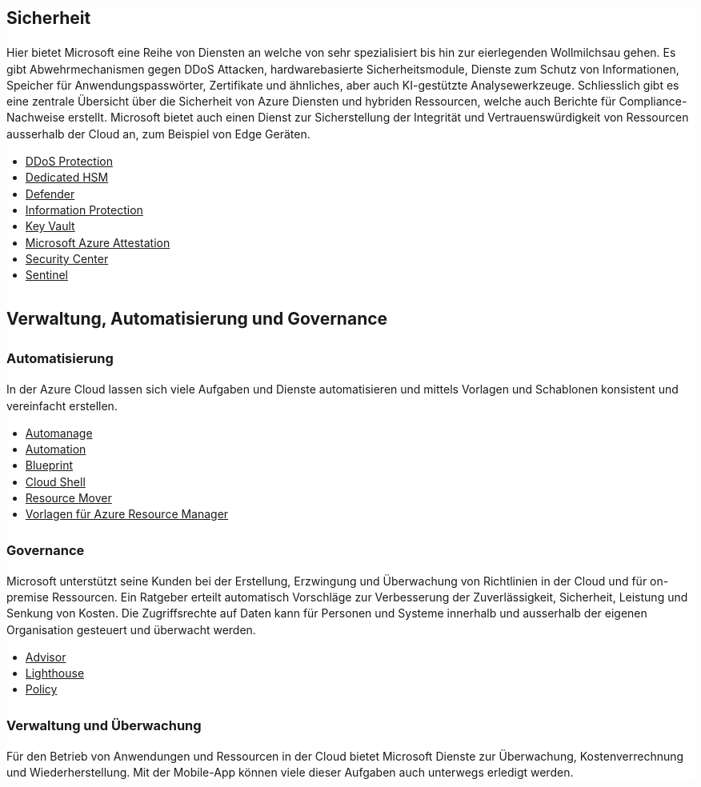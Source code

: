 ## Sicherheit

Hier bietet Microsoft eine Reihe von Diensten an welche von sehr spezialisiert
bis hin zur eierlegenden Wollmilchsau gehen. Es gibt Abwehrmechanismen gegen
DDoS Attacken, hardwarebasierte Sicherheitsmodule, Dienste zum Schutz von
Informationen, Speicher für Anwendungspasswörter, Zertifikate und ähnliches,
aber auch KI-gestützte Analysewerkzeuge. Schliesslich gibt es eine zentrale
Übersicht über die Sicherheit von Azure Diensten und hybriden Ressourcen, welche
auch Berichte für Compliance-Nachweise erstellt. Microsoft bietet auch einen
Dienst zur Sicherstellung der Integrität und Vertrauenswürdigkeit von Ressourcen
ausserhalb der Cloud an, zum Beispiel von Edge Geräten.

* [DDoS Protection]
* [Dedicated HSM]
* [Defender]
* [Information Protection]
* [Key Vault]
* [Microsoft Azure Attestation]
* [Security Center]
* [Sentinel]

## Verwaltung, Automatisierung und Governance

### Automatisierung

In der Azure Cloud lassen sich viele Aufgaben und Dienste automatisieren und
mittels Vorlagen und Schablonen konsistent und vereinfacht erstellen.

* [Automanage]
* [Automation]
* [Blueprint]
* [Cloud Shell]
* [Resource Mover]
* [Vorlagen für Azure Resource Manager]

### Governance

Microsoft unterstützt seine Kunden bei der Erstellung, Erzwingung und
Überwachung von Richtlinien in der Cloud und für on-premise Ressourcen. Ein
Ratgeber erteilt automatisch Vorschläge zur Verbesserung der Zuverlässigkeit,
Sicherheit, Leistung und Senkung von Kosten. Die Zugriffsrechte auf Daten kann für
Personen und Systeme innerhalb und ausserhalb der eigenen Organisation gesteuert
und überwacht werden.

* [Advisor]
* [Lighthouse]
* [Policy]

### Verwaltung und Überwachung

Für den Betrieb von Anwendungen und Ressourcen in der Cloud bietet Microsoft
Dienste zur Überwachung, Kostenverrechnung und Wiederherstellung. Mit der
Mobile-App können viele dieser Aufgaben auch unterwegs erledigt werden.


[Azure Active Directory Domain Services]: https://azure.microsoft.com/de-de/services/active-directory-ds/
[Azure Active Directory]: https://azure.microsoft.com/de-de/services/active-directory/
[Advisor]: https://azure.microsoft.com/de-de/services/advisor/
[Analysis Services]: https://azure.microsoft.com/de-de/services/analysis-services/
[Anomalieerkennung]: https://azure.microsoft.com/de-de/services/cognitive-services/anomaly-detector/
[Apache Cassandra]: https://cassandra.apache.org/
[API für FHIR]: https://azure.microsoft.com/de-de/services/azure-api-for-fhir/
[API Management]: https://azure.microsoft.com/de-de/services/api-management/
[API-Apps]: https://azure.microsoft.com/de-de/services/app-service/api/
[App Configuration]: https://azure.microsoft.com/de-de/services/app-configuration/
[App Service]: https://azure.microsoft.com/de-de/services/app-service
[Application Gateway]: https://azure.microsoft.com/de-de/services/application-gateway/
[Arc]: https://azure.microsoft.com/de-de/services/azure-arc/
[Archive Storage]: https://azure.microsoft.com/de-de/services/storage/archive/
[Artifacts]: https://azure.microsoft.com/de-de/services/devops/artifacts/
[Automanage]: https://azure.microsoft.com/de-de/services/azure-automanage/
[Automation]: https://azure.microsoft.com/de-de/services/automation/
[Avere vFXT für Azure]: https://azure.microsoft.com/de-de/services/storage/avere-vfxt/
[Backup]: https://azure.microsoft.com/de-de/services/backup/
[Bastion]: https://azure.microsoft.com/de-de/services/azure-bastion/
[Batch]: https://azure.microsoft.com/de-de/services/batch/
[Bing Websuche]: https://www.microsoft.com/en-us/bing/apis
[Blob Storage]: https://azure.microsoft.com/de-de/services/storage/blobs/
[blockchain retirement]: https://docs.microsoft.com/azure/blockchain/service/migration-guide
[Blockchain Tokens]: https://azure.microsoft.com/en-us/services/blockchain-tokens/
[Blockchain Workbench]: https://azure.microsoft.com/features/blockchain-workbench/
[Blockchain-Dienst]: https://azure.microsoft.com/de-de/services/blockchain-service/
[Blueprint]: https://azure.microsoft.com/de-de/services/blueprints/
[Boards]: https://azure.microsoft.com/de-de/services/devops/boards/
[Bot Services]: https://azure.microsoft.com/de-de/services/bot-services/
[Cache for Redis]: https://azure.microsoft.com/de-de/services/cache/
[Cloud Services]: https://azure.microsoft.com/de-de/services/cloud-services/
[Cloud Shell]: https://azure.microsoft.com/de-de/features/cloud-shell/
[Codierung]: https://azure.microsoft.com/de-de/services/media-services/encoding/
[Cognitive Search]: https://azure.microsoft.com/de-de/services/search/
[Cognitive Services]: https://azure.microsoft.com/de-de/services/cognitive-services/
[Communications Services]: https://azure.microsoft.com/de-de/services/communication-services/
[Container Instances]: https://azure.microsoft.com/de-de/services/container-instances/
[Container Registry]: https://azure.microsoft.com/de-de/services/container-registry/
[Content Delivery Network]: https://azure.microsoft.com/de-de/services/cdn/
[Content Moderator]: https://azure.microsoft.com/de-de/services/cognitive-services/content-moderator/
[Content Protection]: https://azure.microsoft.com/de-de/services/media-services/content-protection/
[Cosmos DB]: https://azure.microsoft.com/de-de/services/cosmos-db/
[Cost Management und Abrechnung]: https://azure.microsoft.com/de-de/services/cost-management/
[Custom Vision]: https://azure.microsoft.com/de-de/services/cognitive-services/custom-vision-service/
[CycleCloud]: https://azure.microsoft.com/features/azure-cyclecloud/
[Data Box]: https://azure.microsoft.com/de-de/services/databox/
[Data Catalog]: https://azure.microsoft.com/de-de/services/data-catalog/
[Data Factory]: https://azure.microsoft.com/de-de/services/data-factory/
[Data Lake Analytics]: https://azure.microsoft.com/de-de/services/data-lake-analytics/
[Data Lake Storage]: https://azure.microsoft.com/de-de/services/storage/data-lake-storage/
[Data Share]: https://azure.microsoft.com/de-de/services/data-share/
[Database for MariaDB]: https://azure.microsoft.com/de-de/services/mariadb/
[Database for MySQL]: https://azure.microsoft.com/de-de/services/mysql/
[Database for PostgreSQL]: https://azure.microsoft.com/de-de/services/postgresql/
[Database Migration Service]: https://azure.microsoft.com/de-de/services/database-migration/
[Databricks]: https://azure.microsoft.com/de-de/services/databricks/
[Daten-Explorer]: https://azure.microsoft.com/de-de/services/data-explorer/
[DDoS Protection]: https://azure.microsoft.com/de-de/services/ddos-protection/
[Dedicated Host]: https://azure.microsoft.com/de-de/services/virtual-machines/dedicated-host/
[Dedicated HSM]: https://azure.microsoft.com/de-de/services/azure-dedicated-hsm/
[Defender for IoT]: https://azure.microsoft.com/de-de/services/azure-defender-for-iot/
[Defender]: https://azure.microsoft.com/de-de/services/azure-defender/
[DevTest Labs]: https://azure.microsoft.com/de-de/services/devtest-lab/
[Digital Twins]: https://azure.microsoft.com/de-de/services/digital-twins/
[Disk Storage]: https://azure.microsoft.com/de-de/services/storage/disks
[DNS]: https://azure.microsoft.com/de-de/services/dns/
[etcd]: https://etcd.io/
[Event Grid]: https://azure.microsoft.com/de-de/services/event-grid/
[Event Hubs]: https://azure.microsoft.com/de-de/services/event-hubs/
[ExpressRoute]: https://azure.microsoft.com/de-de/services/expressroute/
[Externe Azure Active Directory Identitäten]: https://azure.microsoft.com/de-de/services/active-directory/external-identities/
[Files]: https://azure.microsoft.com/de-de/services/storage/files/
[Firewall Manager]: https://azure.microsoft.com/de-de/services/firewall-manager/
[Firewall]: https://azure.microsoft.com/de-de/services/azure-firewall/
[Formularerkennung]: https://azure.microsoft.com/de-de/services/cognitive-services/form-recognizer/
[Front Door]: https://azure.microsoft.com/de-de/services/frontdoor/
[Functions]: https://azure.microsoft.com/de-de/services/functions/
[FXT Edge Filer]: https://azure.microsoft.com/de-de/services/fxt-edge-filer/
[Gesichtserkennung]: https://azure.microsoft.com/de-de/services/cognitive-services/face/
[Gremlin]: https://tinkerpop.apache.org/
[HDInsight]: https://azure.microsoft.com/de-de/services/hdinsight
[Health Bot]: https://azure.microsoft.com/de-de/services/bot-services/health-bot/
[HIPAA BAA]: https://docs.microsoft.com/en-us/compliance/regulatory/offering-hipaa-hitech
[HL7-FHIR]: https://www.hl7.org/fhir/
[HPC Cache]: https://azure.microsoft.com/de-de/services/hpc-cache/
[Information Protection]: https://azure.microsoft.com/de-de/services/information-protection/
[Internet Analyzer]: https://azure.microsoft.com/de-de/services/internet-analyzer/
[IoT Central]: https://azure.microsoft.com/de-de/services/iot-central/
[IoT Edge]: https://azure.microsoft.com/de-de/services/iot-edge/
[IoT Hub]: https://azure.microsoft.com/de-de/services/iot-hub/
[IoT Solution Accelerators]: https://azure.microsoft.com/de-de/features/iot-accelerators/
[Key Vault]: https://azure.microsoft.com/de-de/services/key-vault/
[Kinect DK]: https://azure.microsoft.com/de-de/services/kinect-dk/
[Kubernetes Service]: https://azure.microsoft.com/de-de/services/kubernetes-service/
[Lab Services]: https://azure.microsoft.com/de-de/services/lab-services/
[Language Understanding]: https://azure.microsoft.com/de-de/services/cognitive-services/language-understanding-intelligent-service/
[Lastenausgleich]: https://azure.microsoft.com/de-de/products/azure-load-balancing/
[Lighthouse]: https://azure.microsoft.com/de-de/services/azure-lighthouse/
[Live Video Analytics]: https://azure.microsoft.com/de-de/services/media-services/live-video-analytics/
[Live- und On-Demand Streaming]: https://azure.microsoft.com/de-de/services/media-services/live-on-demand/
[Load Balancer]: https://azure.microsoft.com/de-de/services/load-balancer/
[Log Analytics]: https://docs.microsoft.com/azure/azure-monitor/logs/log-analytics-overview
[Logic Apps]: https://azure.microsoft.com/de-de/services/logic-apps/
[Machine Learning]: https://azure.microsoft.com/de-de/services/machine-learning/
[Managed Applications]: https://azure.microsoft.com/de-de/services/managed-applications/
[Managed Storage für Apache Cassandra]: https://azure.microsoft.com/de-de/services/managed-instance-apache-cassandra/
[Maps]: https://azure.microsoft.com/de-de/services/azure-maps/
[MariaDB]: https://mariadb.org/
[Maschinelles Sehen]: https://azure.microsoft.com/de-de/services/cognitive-services/computer-vision/
[MAUI]: https://devblogs.microsoft.com/dotnet/introducing-net-multi-platform-app-ui/
[Media Player]: https://azure.microsoft.com/de-de/services/media-services/media-player/
[Metrics Advisor]: https://azure.microsoft.com/en-us/services/cognitive-services/metrics-advisor/
[Microsoft Azure Attestation]: https://azure.microsoft.com/de-de/services/azure-attestation/
[Microsoft Azure Portal]: https://azure.microsoft.com/de-de/features/azure-portal/
[Microsoft Azure Virtual Machine Scale Sets]: https://azure.microsoft.com/de-de/services/virtual-machine-scale-sets/
[Microsoft Genomics]: https://azure.microsoft.com/de-de/services/genomics/
[Microsoft Graph Data Connect]: https://azure.microsoft.com/de-de/services/graph-data-connect/
[Microsoft HoloLens 2]: https://www.microsoft.com/de-de/hololens
[Migrate]: https://azure.microsoft.com/de-de/services/azure-migrate/
[Mobile App]: https://azure.microsoft.com/de-de/features/azure-portal/mobile-app/
[Mobile Apps]: https://azure.microsoft.com/de-de/services/app-service/mobile/
[Modular Datacenter]: https://azure.microsoft.com/de-de/products/azure-modular-datacenter/
[MongoDB]: https://www.mongodb.com/
[Monitor]: https://azure.microsoft.com/de-de/services/monitor/
[MySQL]: https://www.mysql.com/
[NetApp Files]: https://azure.microsoft.com/de-de/services/netapp/
[Network Watcher]: https://azure.microsoft.com/de-de/services/network-watcher/
[Object Anchors]: https://azure.microsoft.com/de-de/services/object-anchors/
[Open Datasets]: https://azure.microsoft.com/de-de/services/open-datasets/
[Orbital]: https://azure.microsoft.com/de-de/services/orbital/
[Percept]: https://azure.microsoft.com/de-de/services/azure-percept/
[Personalisierung]: https://azure.microsoft.com/de-de/services/cognitive-services/personalizer/
[Pipelines]: https://azure.microsoft.com/de-de/services/devops/pipelines/
[Plastischer Reader]: https://azure.microsoft.com/de-de/services/cognitive-services/immersive-reader/
[Policy]: https://azure.microsoft.com/de-de/services/azure-policy/
[PostgreSQL]: https://www.postgresql.org/
[Power BI Embedded]: https://azure.microsoft.com/de-de/services/power-bi-embedded
[Private Link]: https://azure.microsoft.com/de-de/services/private-link/
[Project Bonsai]: https://azure.microsoft.com/de-de/services/project-bonsai/
[Pureview]: https://azure.microsoft.com/de-de/services/purview/
[Purview]: https://azure.microsoft.com/de-de/services/purview/
[QnA Maker]: https://azure.microsoft.com/de-de/services/cognitive-services/qna-maker/
[Quantum]: https://azure.microsoft.com/de-de/services/quantum/
[Queue Storage]: https://azure.microsoft.com/de-de/services/storage/queues/
[R-Server for HDInsight]: https://azure.microsoft.com/de-de/services/hdinsight/r-server/
[Red Hat OpenShift]: https://azure.microsoft.com/de-de/services/openshift/
[Remote Rendering]: https://azure.microsoft.com/de-de/services/remote-rendering/
[Repos]: https://azure.microsoft.com/de-de/services/devops/repos/
[Resource Manager]: https://azure.microsoft.com/de-de/features/resource-manager/
[Resource Mover]: https://azure.microsoft.com/de-de/services/resource-mover/
[Route Server]: https://azure.microsoft.com/de-de/services/route-server/
[RTOS]: https://azure.microsoft.com/de-de/services/rtos/
[SDK's]: https://azure.microsoft.com/de-de/downloads/
[Security Center]: https://azure.microsoft.com/de-de/services/security-center/
[Sentinel]: https://azure.microsoft.com/de-de/services/azure-sentinel/
[Service Bus]: https://azure.microsoft.com/de-de/services/service-bus/
[Service Fabric]: https://azure.microsoft.com/de-de/services/service-fabric/
[Service Health]: https://azure.microsoft.com/de-de/features/service-health/
[SignalR Service]: https://azure.microsoft.com/de-de/services/signalr-service/
[Site Recovery]: https://azure.microsoft.com/de-de/services/site-recovery/
[Spatial Anchors]: https://azure.microsoft.com/de-de/services/spatial-anchors/
[Speicher Explorer]: https://azure.microsoft.com/de-de/features/storage-explorer/
[Sphere]: https://azure.microsoft.com/de-de/services/azure-sphere/
[Spracherkennung]: https://azure.microsoft.com/de-de/services/cognitive-services/speech-to-text/
[Sprachübersetzung]: https://azure.microsoft.com/de-de/services/cognitive-services/speech-translation/
[Sprechererkennung]: https://azure.microsoft.com/de-de/services/cognitive-services/speech-translation/
[Spring Cloud]: https://azure.microsoft.com/de-de/services/spring-cloud/
[SQL Datenbank]: https://azure.microsoft.com/de-de/services/sql-database/
[SQL Edge]: https://azure.microsoft.com/de-de/services/sql-edge/
[SQL Managed Instance]: https://azure.microsoft.com/de-de/services/azure-sql/sql-managed-instance/
[SQL Server auf VM]: https://azure.microsoft.com/de-de/services/virtual-machines/sql-server/
[Stack Edge]: https://azure.microsoft.com/de-de/products/azure-stack/edge/
[Stack HCI]: https://azure.microsoft.com/de-de/products/azure-stack/hci/
[Stack Hub]: https://azure.microsoft.com/de-de/products/azure-stack/hub/
[Stack]: https://azure.microsoft.com/de-de/overview/azure-stack/
[Statische Web-Apps]: https://azure.microsoft.com/de-de/services/app-service/static/
[StorSimple]: https://azure.microsoft.com/de-de/services/storsimple/
[Stream Analytics]: https://azure.microsoft.com/de-de/services/stream-analytics/
[Synapse Analytics]: https://azure.microsoft.com/de-de/services/synapse-analytics/
[Table Storage]: https://azure.microsoft.com/en-us/services/storage/tables/
[Test Plans]: https://azure.microsoft.com/de-de/services/devops/test-plans/
[Text-to-Speech]: https://azure.microsoft.com/de-de/services/cognitive-services/text-to-speech/
[Textanalysen]: https://azure.microsoft.com/de-de/services/cognitive-services/text-analytics/
[Time Series Insight]: https://azure.microsoft.com/de-de/services/time-series-insights/
[Traffic Manager]: https://azure.microsoft.com/de-de/services/traffic-manager/
[Übersetzer]: https://azure.microsoft.com/de-de/services/cognitive-services/translator/
[Vergleich AKS vs. Service Fabric]: https://docs.microsoft.com/en-us/archive/blogs/azuredev/service-fabric-and-kubernetes-comparison-part-1-distributed-systems-architecture
[Videoindizierung]: https://azure.microsoft.com/de-de/services/media-services/video-indexer/
[Virtual Network]: https://azure.microsoft.com/de-de/services/virtual-network/
[Virtual WAN]: https://azure.microsoft.com/de-de/services/virtual-wan/
[Virtuelle Citrix-Apps und -Desktops für Azure]: https://azure.microsoft.com/de-de/services/virtual-desktop/citrix-virtual-apps-desktops-for-azure/
[Virtuelle Computer]: https://azure.microsoft.com/de-de/services/virtual-machines/
[Virtuelle Data-Science Computer]: https://azure.microsoft.com/de-de/services/virtual-machines/data-science-virtual-machines/
[Visual Studio App Center]: https://azure.microsoft.com/de-de/services/app-center/
[VMware Horizon Cloud in Microsoft Azure]: https://azure.microsoft.com/de-de/services/virtual-desktop/vmware-horizon-cloud/
[VMWare-Lösungen in Azure]: https://azure.microsoft.com/de-de/services/azure-vmware/
[Vorlagen für Azure Resource Manager]: https://azure.microsoft.com/de-de/services/arm-templates/
[VPN Gateway]: https://azure.microsoft.com/de-de/services/vpn-gateway/
[Web Application Firewall]: https://azure.microsoft.com/de-de/services/web-application-firewall/
[Web-App für Container]: https://azure.microsoft.com/de-de/services/app-service/containers/
[Windows 10 IoT Services]: https://azure.microsoft.com/de-de/services/windows-10-iot-core/
[Windows Virtual Desktop]: https://azure.microsoft.com/de-de/services/virtual-desktop/
[Xamarin]: https://azure.microsoft.com/de-de/features/xamarin/